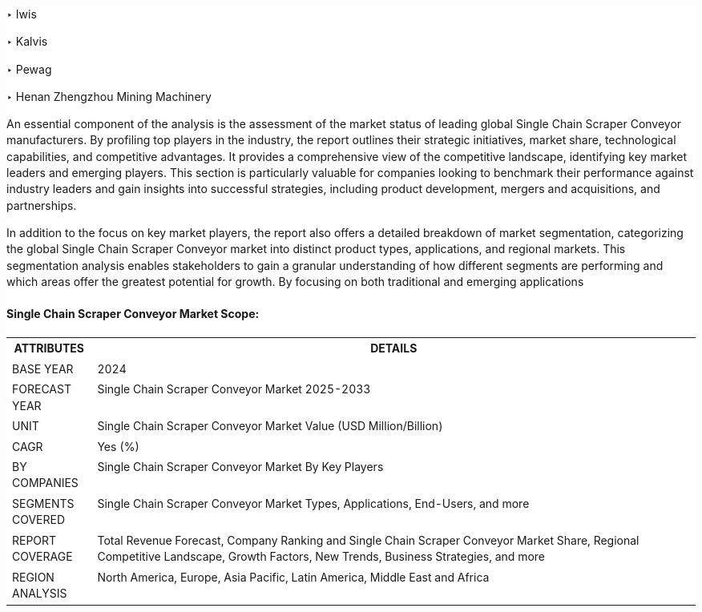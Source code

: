 ‣ Iwis

‣ Kalvis

‣ Pewag

‣ Henan Zhengzhou Mining Machinery

An essential component of the analysis is the assessment of the market status of leading global Single Chain Scraper Conveyor manufacturers. By profiling top players in the industry, the report outlines their strategic initiatives, market share, technological capabilities, and competitive advantages. It provides a comprehensive view of the competitive landscape, identifying key market leaders and emerging players. This section is particularly valuable for companies looking to benchmark their performance against industry leaders and gain insights into successful strategies, including product development, mergers and acquisitions, and partnerships.

In addition to the focus on key market players, the report also offers a detailed breakdown of market segmentation, categorizing the global Single Chain Scraper Conveyor market into distinct product types, applications, and regional markets. This segmentation analysis enables stakeholders to gain a granular understanding of how different segments are performing and which areas offer the greatest potential for growth. By focusing on both traditional and emerging applications

<h4>Single Chain Scraper Conveyor Market Scope:</h4>
<table>
<tr>
<th>ATTRIBUTES</th>
<th>DETAILS</th>
</tr>
<tr>
<td>BASE YEAR</td>
<td>2024</td>
</tr>
<tr>
<td>FORECAST YEAR</td>
<td>Single Chain Scraper Conveyor Market 2025-2033</td>
</tr>
<tr>
<td>UNIT</td>
<td>Single Chain Scraper Conveyor Market Value (USD Million/Billion)</td>
<tr>
<td>CAGR</td>
<td>Yes (%)</td>
</tr>
</tr>
<tr>
<td>BY COMPANIES</td>
<td>Single Chain Scraper Conveyor Market By Key Players</td>
</tr>
<tr>
<td>SEGMENTS COVERED</td>
<td>Single Chain Scraper Conveyor Market Types, Applications, End-Users, and more</td>
</tr>
<tr>
<td>REPORT COVERAGE</td>
<td>Total Revenue Forecast, Company Ranking and Single Chain Scraper Conveyor Market Share, Regional Competitive Landscape, Growth Factors, New Trends, Business Strategies, and more</td>
</tr>
<tr>
<td>REGION ANALYSIS</td>
<td>North America, Europe, Asia Pacific, Latin America, Middle East and Africa</td>
</tr>
</table>
